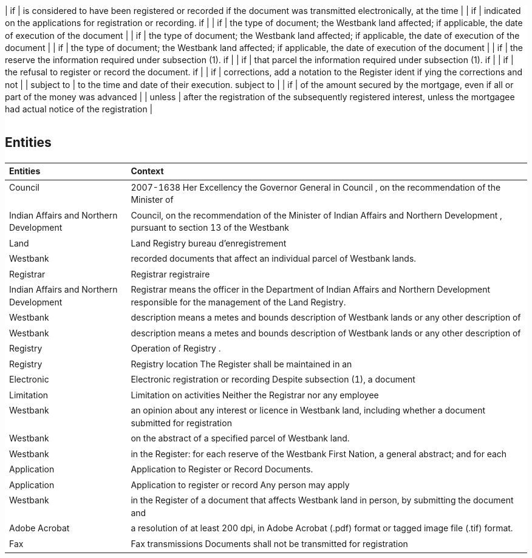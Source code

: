 | if          | is considered to have been registered or recorded if the document was transmitted electronically, at the time              |
| if          | indicated on the applications for registration or recording. if                                                            |
| if          | the type of document; the Westbank land affected; if applicable, the date of execution of the document                     |
| if          | the type of document; the Westbank land affected; if applicable, the date of execution of the document                     |
| if          | the type of document; the Westbank land affected; if applicable, the date of execution of the document                     |
| if          | the reserve the information required under subsection (1). if                                                              |
| if          | that parcel the information required under subsection (1). if                                                              |
| if          | the refusal to register or record the document. if                                                                         |
| if          | corrections, add a notation to the Register ident if ying the corrections and not                                          |
| subject to  | to the time and date of their execution. subject to                                                                        |
| if          | of the amount secured by the mortgage, even if all or part of the money was advanced                                       |
| unless      | after the registration of the subsequently registered interest, unless the mortgagee had actual notice of the registration |


## Entities
| Entities                                | Context                                                                                                                                        |
|:----------------------------------------|:-----------------------------------------------------------------------------------------------------------------------------------------------|
| Council                                 | 2007-1638 Her Excellency the Governor General in  Council , on the recommendation of the Minister of                                           |
| Indian Affairs and Northern Development | Council, on the recommendation of the Minister of Indian Affairs and Northern Development , pursuant to section 13 of the Westbank             |
| Land                                    | Land  Registry bureau d’enregistrement                                                                                                         |
| Westbank                                | recorded documents that affect an individual parcel of Westbank  lands.                                                                        |
| Registrar                               | Registrar  registraire                                                                                                                         |
| Indian Affairs and Northern Development | Registrar means the officer in the Department of Indian Affairs and Northern Development  responsible for the management of the Land Registry. |
| Westbank                                | description means a metes and bounds description of Westbank  lands or any other description of                                                |
| Westbank                                | description means a metes and bounds description of Westbank  lands or any other description of                                                |
| Registry                                | Operation of  Registry .                                                                                                                       |
| Registry                                | Registry location The Register shall be maintained in an                                                                                       |
| Electronic                              | Electronic registration or recording Despite subsection (1), a document                                                                        |
| Limitation                              | Limitation on activities Neither the Registrar nor any employee                                                                                |
| Westbank                                | an opinion about any interest or licence in Westbank land, including whether a document submitted for registration                             |
| Westbank                                | on the abstract of a specified parcel of Westbank  land.                                                                                       |
| Westbank                                | in the Register: for each reserve of the Westbank First Nation, a general abstract; and for each                                               |
| Application                             | Application  to Register or Record Documents.                                                                                                  |
| Application                             | Application to register or record Any person may apply                                                                                         |
| Westbank                                | in the Register of a document that affects Westbank land in person, by submitting the document and                                             |
| Adobe Acrobat                           | a resolution of at least 200 dpi, in Adobe Acrobat  (.pdf) format or tagged image file (.tif) format.                                          |
| Fax                                     | Fax transmissions Documents shall not be transmitted for registration                                                                          |